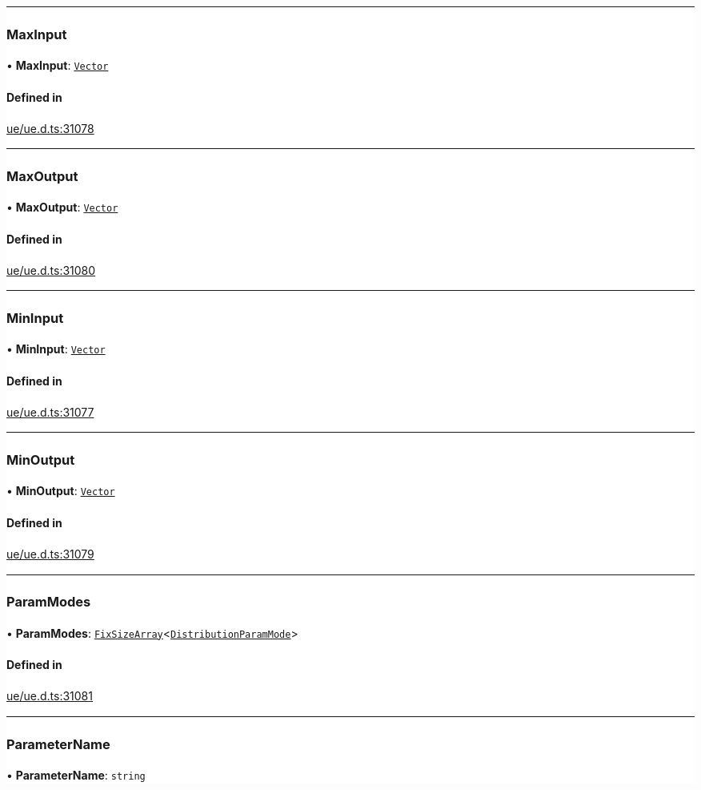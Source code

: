 ___

### MaxInput

• **MaxInput**: [`Vector`](ue_ue_s.Vector.md)

#### Defined in

[ue/ue.d.ts:31078](https://github.com/YugMetaverse/yug_typings/blob/b7d9b19/ue/ue.d.ts#L31078)

___

### MaxOutput

• **MaxOutput**: [`Vector`](ue_ue_s.Vector.md)

#### Defined in

[ue/ue.d.ts:31080](https://github.com/YugMetaverse/yug_typings/blob/b7d9b19/ue/ue.d.ts#L31080)

___

### MinInput

• **MinInput**: [`Vector`](ue_ue_s.Vector.md)

#### Defined in

[ue/ue.d.ts:31077](https://github.com/YugMetaverse/yug_typings/blob/b7d9b19/ue/ue.d.ts#L31077)

___

### MinOutput

• **MinOutput**: [`Vector`](ue_ue_s.Vector.md)

#### Defined in

[ue/ue.d.ts:31079](https://github.com/YugMetaverse/yug_typings/blob/b7d9b19/ue/ue.d.ts#L31079)

___

### ParamModes

• **ParamModes**: [`FixSizeArray`](../interfaces/ue_puerts.FixSizeArray.md)<[`DistributionParamMode`](../enums/ue_ue.DistributionParamMode.md)\>

#### Defined in

[ue/ue.d.ts:31081](https://github.com/YugMetaverse/yug_typings/blob/b7d9b19/ue/ue.d.ts#L31081)

___

### ParameterName

• **ParameterName**: `string`
